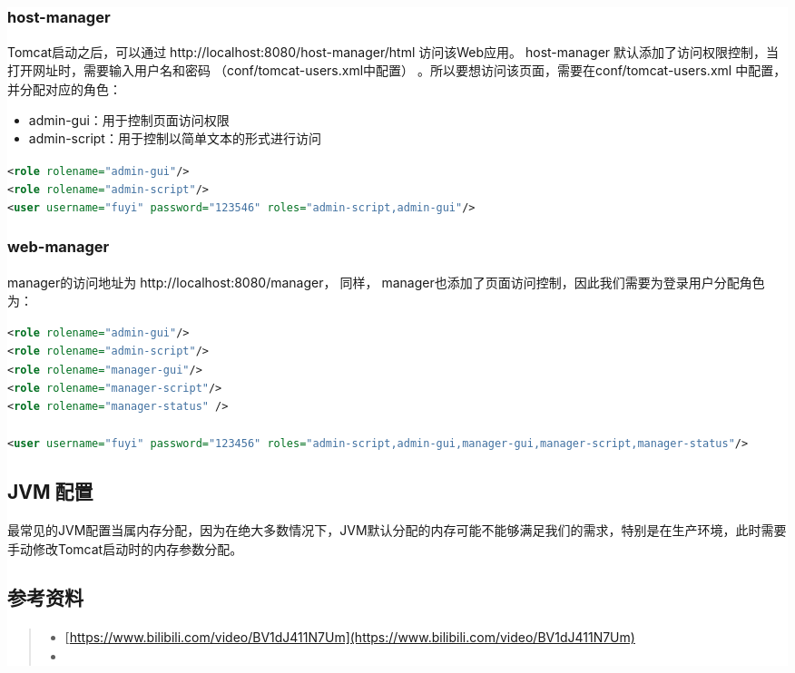 
### host-manager 
Tomcat启动之后，可以通过 http://localhost:8080/host-manager/html 访问该Web应用。 host-manager 默认添加了访问权限控制，当打开网址时，需要输入用户名和密码 （conf/tomcat-users.xml中配置） 。所以要想访问该页面，需要在conf/tomcat-users.xml 中配置，并分配对应的角色：
- admin-gui：用于控制页面访问权限 
- admin-script：用于控制以简单文本的形式进行访问

```xml
<role rolename="admin‐gui"/> 
<role rolename="admin‐script"/> 
<user username="fuyi" password="123546" roles="admin‐script,admin‐gui"/>
```

### web-manager
manager的访问地址为 http://localhost:8080/manager， 同样， manager也添加了页面访问控制，因此我们需要为登录用户分配角色为：

```xml
<role rolename="admin-gui"/> 
<role rolename="admin-script"/> 
<role rolename="manager-gui"/> 
<role rolename="manager-script"/> 
<role rolename="manager-status" />

<user username="fuyi" password="123456" roles="admin-script,admin-gui,manager-gui,manager-script,manager-status"/>
```

## JVM 配置
最常见的JVM配置当属内存分配，因为在绝大多数情况下，JVM默认分配的内存可能不能够满足我们的需求，特别是在生产环境，此时需要手动修改Tomcat启动时的内存参数分配。




## 参考资料
> - [https://www.bilibili.com/video/BV1dJ411N7Um](https://www.bilibili.com/video/BV1dJ411N7Um)
> - []()
